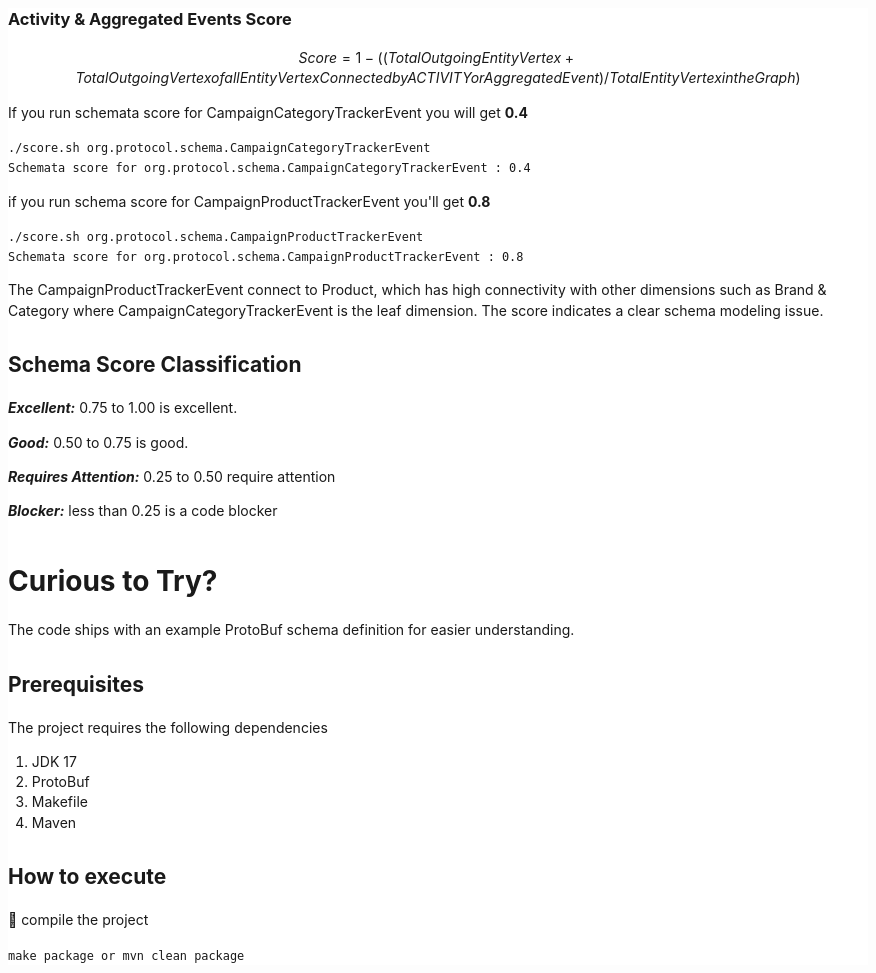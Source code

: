 ### Activity & Aggregated Events Score

```math
Score = 1 - ((Total Outgoing Entity Vertex + Total Outgoing Vertex of all Entity Vertex Connected by ACTIVITY or Aggregated Event) / Total Entity Vertex in the Graph) 
```

If you run schemata score for CampaignCategoryTrackerEvent you will get **0.4**

```shell
./score.sh org.protocol.schema.CampaignCategoryTrackerEvent
Schemata score for org.protocol.schema.CampaignCategoryTrackerEvent : 0.4
```

if you run schema score for CampaignProductTrackerEvent you'll get **0.8**

```shell
./score.sh org.protocol.schema.CampaignProductTrackerEvent
Schemata score for org.protocol.schema.CampaignProductTrackerEvent : 0.8
```

The CampaignProductTrackerEvent connect to Product, which has high connectivity with other dimensions such as Brand &
Category where CampaignCategoryTrackerEvent is the leaf dimension. The score indicates a clear schema modeling issue.

## Schema Score Classification

***Excellent:*** 0.75 to 1.00 is excellent.

***Good:*** 0.50 to 0.75 is good.

***Requires Attention:*** 0.25 to 0.50 require attention

***Blocker:*** less than 0.25 is a code blocker

# Curious to Try?

The code ships with an example ProtoBuf schema definition for easier understanding.

## Prerequisites

The project requires the following dependencies

1. JDK 17
2. ProtoBuf
3. Makefile
4. Maven

## How to execute

🏃 compile the project

```shell
make package or mvn clean package
```
